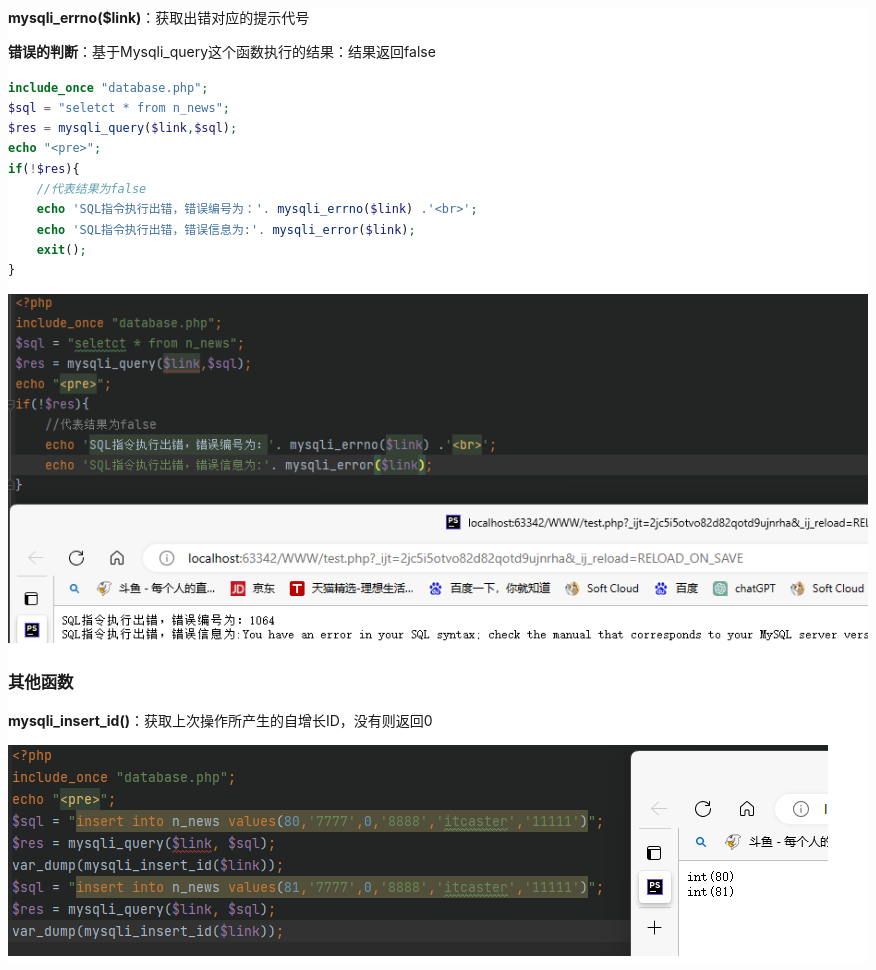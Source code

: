 **mysqli_errno($link)**：获取出错对应的提示代号

**错误的判断**：基于Mysqli_query这个函数执行的结果：结果返回false

```php
include_once "database.php";
$sql = "seletct * from n_news";
$res = mysqli_query($link,$sql);
echo "<pre>";
if(!$res){
    //代表结果为false
    echo 'SQL指令执行出错，错误编号为：'. mysqli_errno($link) .'<br>';
    echo 'SQL指令执行出错，错误信息为:'. mysqli_error($link);
    exit();
}
```

![image-20230704164455226](PHPimage/image-20230704164455226.png) 

### 其他函数

**mysqli_insert_id()**：获取上次操作所产生的自增长ID，没有则返回0

![image-20230706165546743](PHPimage/image-20230706165546743.png) 
